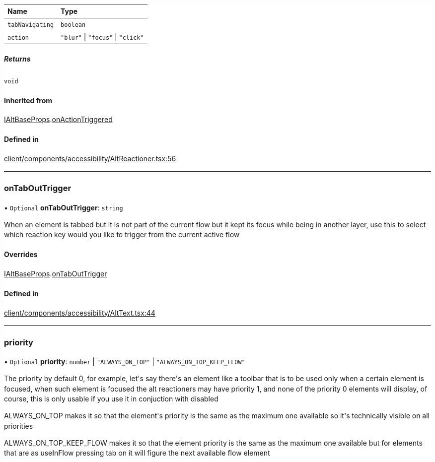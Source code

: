 | Name | Type |
| :------ | :------ |
| `tabNavigating` | `boolean` |
| `action` | ``"blur"`` \| ``"focus"`` \| ``"click"`` |

##### Returns

`void`

#### Inherited from

[IAltBaseProps](client_components_accessibility_AltReactioner.IAltBaseProps.md).[onActionTriggered](client_components_accessibility_AltReactioner.IAltBaseProps.md#onactiontriggered)

#### Defined in

[client/components/accessibility/AltReactioner.tsx:56](https://github.com/onzag/itemize/blob/73e0c39e/client/components/accessibility/AltReactioner.tsx#L56)

___

### onTabOutTrigger

• `Optional` **onTabOutTrigger**: `string`

When an element is tabbed but it is not part of the current flow but it kept its focus while being in another
layer, use this to select which reaction key would you like to trigger from the current active flow

#### Overrides

[IAltBaseProps](client_components_accessibility_AltReactioner.IAltBaseProps.md).[onTabOutTrigger](client_components_accessibility_AltReactioner.IAltBaseProps.md#ontabouttrigger)

#### Defined in

[client/components/accessibility/AltText.tsx:44](https://github.com/onzag/itemize/blob/73e0c39e/client/components/accessibility/AltText.tsx#L44)

___

### priority

• `Optional` **priority**: `number` \| ``"ALWAYS_ON_TOP"`` \| ``"ALWAYS_ON_TOP_KEEP_FLOW"``

The priority by default 0, for example, let's say there's an element like a toolbar that is to be
used only when a certain element is focused, when such element is focused the alt reactioners
may have priority 1, and none of the priority 0 elements will display, of course, this is only
usable if you use it in conjuction with disabled

ALWAYS_ON_TOP makes it so that the element's priority is the same as the maximum one available
so it's technically visible on all priorities

ALWAYS_ON_TOP_KEEP_FLOW makes it so that the element priority is the same as the maximum one available
but for elements that are as useInFlow pressing tab on it will figure the next available flow element
